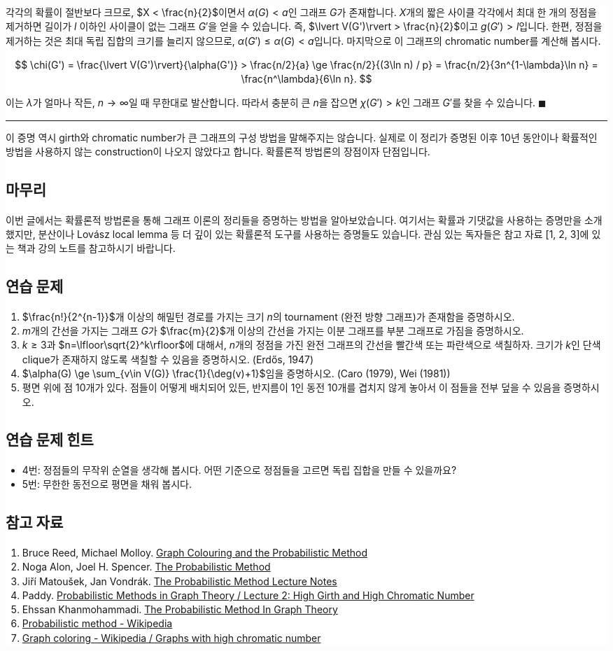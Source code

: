 각각의 확률이 절반보다 크므로, $X < \frac{n}{2}$이면서 $\alpha(G) < a$인 그래프 $G$가 존재합니다. $X$개의 짧은 사이클 각각에서 최대 한 개의 정점을 제거하면 길이가 $l$ 이하인 사이클이 없는 그래프 $G'$을 얻을 수 있습니다. 즉, $\lvert V(G')\rvert > \frac{n}{2}$이고 $g(G') > l$입니다. 한편, 정점을 제거하는 것은 최대 독립 집합의 크기를 늘리지 않으므로, $\alpha(G') \le \alpha(G) < a$입니다. 마지막으로 이 그래프의 chromatic number를 계산해 봅시다.

$$
\chi(G') = \frac{\lvert V(G')\rvert}{\alpha(G')} > \frac{n/2}{a} \ge \frac{n/2}{(3\ln n) / p} = \frac{n/2}{3n^{1-\lambda}\ln n} = \frac{n^\lambda}{6\ln n}.
$$

이는 $\lambda$가 얼마나 작든, $n \to \infty$일 때 무한대로 발산합니다. 따라서 충분히 큰 $n$을 잡으면 $\chi(G') > k$인 그래프 $G'$를 찾을 수 있습니다. $\blacksquare$

---

이 증명 역시 girth와 chromatic number가 큰 그래프의 구성 방법을 말해주지는 않습니다. 실제로 이 정리가 증명된 이후 10년 동안이나 확률적인 방법을 사용하지 않는 construction이 나오지 않았다고 합니다. 확률론적 방법론의 장점이자 단점입니다.

## 마무리

이번 글에서는 확률론적 방법론을 통해 그래프 이론의 정리들을 증명하는 방법을 알아보았습니다. 여기서는 확률과 기댓값을 사용하는 증명만을 소개했지만, 분산이나 Lovász local lemma 등 더 깊이 있는 확률론적 도구를 사용하는 증명들도 있습니다. 관심 있는 독자들은 참고 자료 [1, 2, 3]에 있는 책과 강의 노트를 참고하시기 바랍니다.

## 연습 문제

1. $\frac{n!}{2^{n-1}}$개 이상의 해밀턴 경로를 가지는 크기 $n$의 tournament (완전 방향 그래프)가 존재함을 증명하시오.
2. $m$개의 간선을 가지는 그래프 $G$가 $\frac{m}{2}$개 이상의 간선을 가지는 이분 그래프를 부분 그래프로 가짐을 증명하시오.
3. $k\ge 3$과 $n=\lfloor\sqrt{2}^k\rfloor$에 대해서, $n$개의 정점을 가진 완전 그래프의 간선을 빨간색 또는 파란색으로 색칠하자. 크기가 $k$인 단색 clique가 존재하지 않도록 색칠할 수 있음을 증명하시오. (Erdős, 1947)
4. $\alpha(G) \ge \sum_{v\in V(G)} \frac{1}{\deg(v)+1}$임을 증명하시오. (Caro (1979), Wei (1981))
5. 평면 위에 점 10개가 있다. 점들이 어떻게 배치되어 있든, 반지름이 1인 동전 10개를 겹치지 않게 놓아서 이 점들을 전부 덮을 수 있음을 증명하시오.

## 연습 문제 힌트

- 4번: 정점들의 무작위 순열을 생각해 봅시다. 어떤 기준으로 정점들을 고르면 독립 집합을 만들 수 있을까요?
- 5번: 무한한 동전으로 평면을 채워 봅시다.

## 참고 자료

1. Bruce Reed, Michael Molloy. [Graph Colouring and the Probabilistic Method](https://link.springer.com/book/10.1007/978-3-642-04016-0)
2. Noga Alon, Joel H. Spencer. [The Probabilistic Method](https://www.wiley.com/en-us/The+Probabilistic+Method%2C+4th+Edition-p-9781119061953)
3. Jiří Matoušek, Jan Vondrák. [The Probabilistic Method Lecture Notes](https://www.cs.cmu.edu/~15850/handouts/matousek-vondrak-prob-ln.pdf)
4. Paddy. [Probabilistic Methods in Graph Theory / Lecture 2: High Girth and High Chromatic Number](https://web.math.ucsb.edu/~padraic/mathcamp_2010/class_graph_theory_probabilistic/lecture2_girth_chromatic.pdf)
5. Ehssan Khanmohammadi. [The Probabilistic Method In Graph Theory](http://sites.psu.edu/ehssan/wp-content/uploads/sites/7257/2013/10/The-Probabilistic-Method.pdf)
6. [Probabilistic method - Wikipedia](https://en.wikipedia.org/wiki/Probabilistic_method)
7. [Graph coloring - Wikipedia / Graphs with high chromatic number](https://en.wikipedia.org/wiki/Graph_coloring#Graphs_with_high_chromatic_number)
